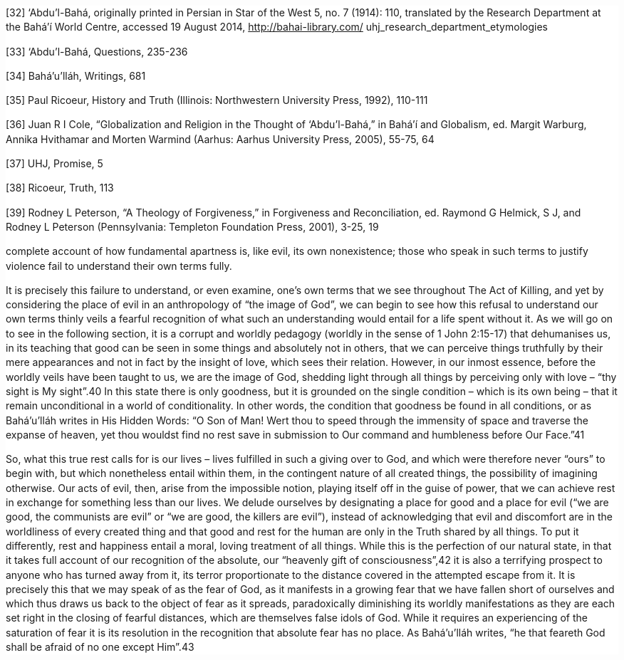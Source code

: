 \[32\] ‘Abdu’l-Bahá, originally printed in Persian in Star of the West 5, no. 7 (1914): 110, translated by the
Research Department at the Bahá’í World Centre, accessed 19 August 2014, http://bahai-library.com/
uhj_research_department_etymologies

\[33\] ‘Abdu’l-Bahá, Questions, 235-236

\[34\] Bahá’u’lláh, Writings, 681

\[35\] Paul Ricoeur, History and Truth (Illinois: Northwestern University Press, 1992), 110-111

\[36\] Juan R I Cole, “Globalization and Religion in the Thought of ‘Abdu’l-Bahá,” in Bahá’í and Globalism,
ed. Margit Warburg, Annika Hvithamar and Morten Warmind (Aarhus: Aarhus University Press, 2005),
55-75, 64

\[37\] UHJ, Promise, 5

\[38\] Ricoeur, Truth, 113

\[39\] Rodney L Peterson, “A Theology of Forgiveness,” in Forgiveness and Reconciliation, ed. Raymond G
Helmick, S J, and Rodney L Peterson (Pennsylvania: Templeton Foundation Press, 2001), 3-25, 19

complete account of how fundamental apartness is, like evil, its own nonexistence; those
who speak in such terms to justify violence fail to understand their own terms fully.

It is precisely this failure to understand, or even examine, one’s own terms that we
see throughout The Act of Killing, and yet by considering the place of evil in an
anthropology of “the image of God”, we can begin to see how this refusal to understand
our own terms thinly veils a fearful recognition of what such an understanding would
entail for a life spent without it. As we will go on to see in the following section, it is a
corrupt and worldly pedagogy (worldly in the sense of 1 John 2:15-17) that dehumanises
us, in its teaching that good can be seen in some things and absolutely not in others, that
we can perceive things truthfully by their mere appearances and not in fact by the insight
of love, which sees their relation. However, in our inmost essence, before the worldly
veils have been taught to us, we are the image of God, shedding light through all things
by perceiving only with love – “thy sight is My sight”.40 In this state there is only
goodness, but it is grounded on the single condition – which is its own being – that it
remain unconditional in a world of conditionality. In other words, the condition that
goodness be found in all conditions, or as Bahá’u’lláh writes in His Hidden Words: “O
Son of Man! Wert thou to speed through the immensity of space and traverse the expanse
of heaven, yet thou wouldst find no rest save in submission to Our command and
humbleness before Our Face.”41

So, what this true rest calls for is our lives – lives fulfilled in such a giving over to
God, and which were therefore never “ours” to begin with, but which nonetheless entail
within them, in the contingent nature of all created things, the possibility of imagining
otherwise. Our acts of evil, then, arise from the impossible notion, playing itself off in the
guise of power, that we can achieve rest in exchange for something less than our lives.
We delude ourselves by designating a place for good and a place for evil (“we are good,
the communists are evil” or “we are good, the killers are evil”), instead of acknowledging
that evil and discomfort are in the worldliness of every created thing and that good and
rest for the human are only in the Truth shared by all things. To put it differently, rest and
happiness entail a moral, loving treatment of all things. While this is the perfection of our
natural state, in that it takes full account of our recognition of the absolute, our “heavenly
gift of consciousness”,42 it is also a terrifying prospect to anyone who has turned away
from it, its terror proportionate to the distance covered in the attempted escape from it. It
is precisely this that we may speak of as the fear of God, as it manifests in a growing fear
that we have fallen short of ourselves and which thus draws us back to the object of fear
as it spreads, paradoxically diminishing its worldly manifestations as they are each set
right in the closing of fearful distances, which are themselves false idols of God. While it
requires an experiencing of the saturation of fear it is its resolution in the recognition that
absolute fear has no place. As Bahá’u’lláh writes, “he that feareth God shall be afraid of
no one except Him”.43
